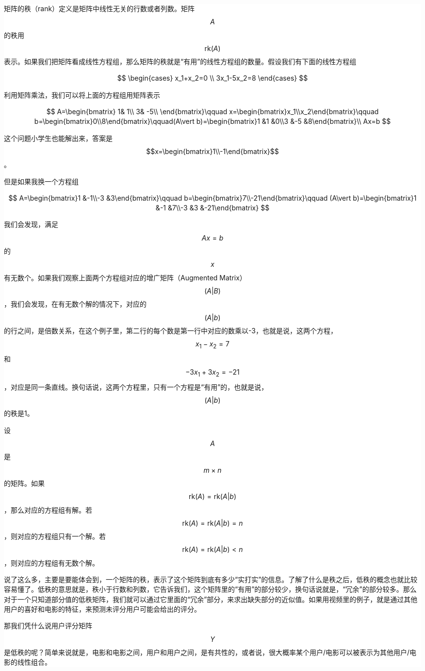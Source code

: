 矩阵的秩（rank）定义是矩阵中线性无关的行数或者列数。矩阵$$A$$的秩用$$\text{rk}(A)$$表示。如果我们把矩阵看成线性方程组，那么矩阵的秩就是“有用”的线性方程组的数量。假设我们有下面的线性方程组

$$
\begin{cases}
x_1+x_2=0 \\
3x_1-5x_2=8
\end{cases}
$$

利用矩阵乘法，我们可以将上面的方程组用矩阵表示

$$
A=\begin{bmatrix}
1& 1\\
3& -5\\
\end{bmatrix}\qquad x=\begin{bmatrix}x_1\\x_2\end{bmatrix}\qquad b=\begin{bmatrix}0\\8\end{bmatrix}\qquad(A\vert b)=\begin{bmatrix}1 &1 &0\\3 &-5 &8\end{bmatrix}\\
Ax=b
$$

这个问题小学生也能解出来，答案是$$x=\begin{bmatrix}1\\-1\end{bmatrix}$$。

但是如果我换一个方程组

$$
A=\begin{bmatrix}1 &-1\\-3 &3\end{bmatrix}\qquad b=\begin{bmatrix}7\\-21\end{bmatrix}\qquad (A\vert b)=\begin{bmatrix}1 &-1 &7\\-3 &3 &-21\end{bmatrix}
$$

我们会发现，满足$$Ax=b$$的$$x$$有无数个。如果我们观察上面两个方程组对应的增广矩阵（Augmented Matrix）$$(A\vert B)$$，我们会发现，在有无数个解的情况下，对应的$$(A\vert b)$$的行之间，是倍数关系，在这个例子里，第二行的每个数是第一行中对应的数乘以-3，也就是说，这两个方程，$$x_1-x_2=7$$和$$-3x_1+3x_2=-21$$，对应是同一条直线。换句话说，这两个方程里，只有一个方程是“有用”的，也就是说，$$(A\vert b)$$的秩是1。

设$$A$$是$$m\times n$$的矩阵。如果$$\text{rk}(A)=\text{rk}(A\vert b)$$，那么对应的方程组有解。若$$\text{rk}(A)=\text{rk}(A\vert b)=n$$，则对应的方程组只有一个解。若$$\text{rk}(A)=\text{rk}(A\vert b)<n$$，则对应的方程组有无数个解。

说了这么多，主要是要能体会到，一个矩阵的秩，表示了这个矩阵到底有多少“实打实”的信息。了解了什么是秩之后，低秩的概念也就比较容易懂了。低秩的意思就是，秩小于行数和列数，它告诉我们，这个矩阵里的“有用”的部分较少，换句话说就是，“冗余”的部分较多。那么对于一个只知道部分值的低秩矩阵，我们就可以通过它里面的“冗余”部分，来求出缺失部分的近似值。如果用视频里的例子，就是通过其他用户的喜好和电影的特征，来预测未评分用户可能会给出的评分。

那我们凭什么说用户评分矩阵$$Y$$是低秩的呢？简单来说就是，电影和电影之间，用户和用户之间，是有共性的，或者说，很大概率某个用户/电影可以被表示为其他用户/电影的线性组合。
